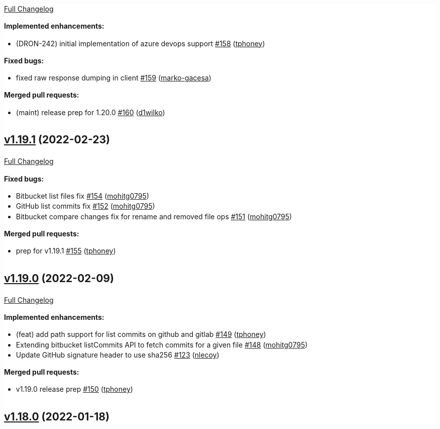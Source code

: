 [Full Changelog](https://github.com/drone/go-scm/compare/v1.19.1...v1.20.0)

**Implemented enhancements:**

- \(DRON-242\) initial implementation of azure devops support [\#158](https://github.com/drone/go-scm/pull/158) ([tphoney](https://github.com/tphoney))

**Fixed bugs:**

- fixed raw response dumping in client [\#159](https://github.com/drone/go-scm/pull/159) ([marko-gacesa](https://github.com/marko-gacesa))

**Merged pull requests:**

- \(maint\) release prep for 1.20.0 [\#160](https://github.com/drone/go-scm/pull/160) ([d1wilko](https://github.com/d1wilko))

## [v1.19.1](https://github.com/drone/go-scm/tree/v1.19.1) (2022-02-23)

[Full Changelog](https://github.com/drone/go-scm/compare/v1.19.0...v1.19.1)

**Fixed bugs:**

- Bitbucket list files fix [\#154](https://github.com/drone/go-scm/pull/154) ([mohitg0795](https://github.com/mohitg0795))
- GitHub list commits fix [\#152](https://github.com/drone/go-scm/pull/152) ([mohitg0795](https://github.com/mohitg0795))
- Bitbucket compare changes fix for rename and removed file ops [\#151](https://github.com/drone/go-scm/pull/151) ([mohitg0795](https://github.com/mohitg0795))

**Merged pull requests:**

- prep for v1.19.1 [\#155](https://github.com/drone/go-scm/pull/155) ([tphoney](https://github.com/tphoney))

## [v1.19.0](https://github.com/drone/go-scm/tree/v1.19.0) (2022-02-09)

[Full Changelog](https://github.com/drone/go-scm/compare/v1.18.0...v1.19.0)

**Implemented enhancements:**

- \(feat\) add path support for list commits on github and gitlab [\#149](https://github.com/drone/go-scm/pull/149) ([tphoney](https://github.com/tphoney))
- Extending bitbucket listCommits API to fetch commits for a given file [\#148](https://github.com/drone/go-scm/pull/148) ([mohitg0795](https://github.com/mohitg0795))
- Update GitHub signature header to use sha256 [\#123](https://github.com/drone/go-scm/pull/123) ([nlecoy](https://github.com/nlecoy))

**Merged pull requests:**

- v1.19.0 release prep [\#150](https://github.com/drone/go-scm/pull/150) ([tphoney](https://github.com/tphoney))

## [v1.18.0](https://github.com/drone/go-scm/tree/v1.18.0) (2022-01-18)
